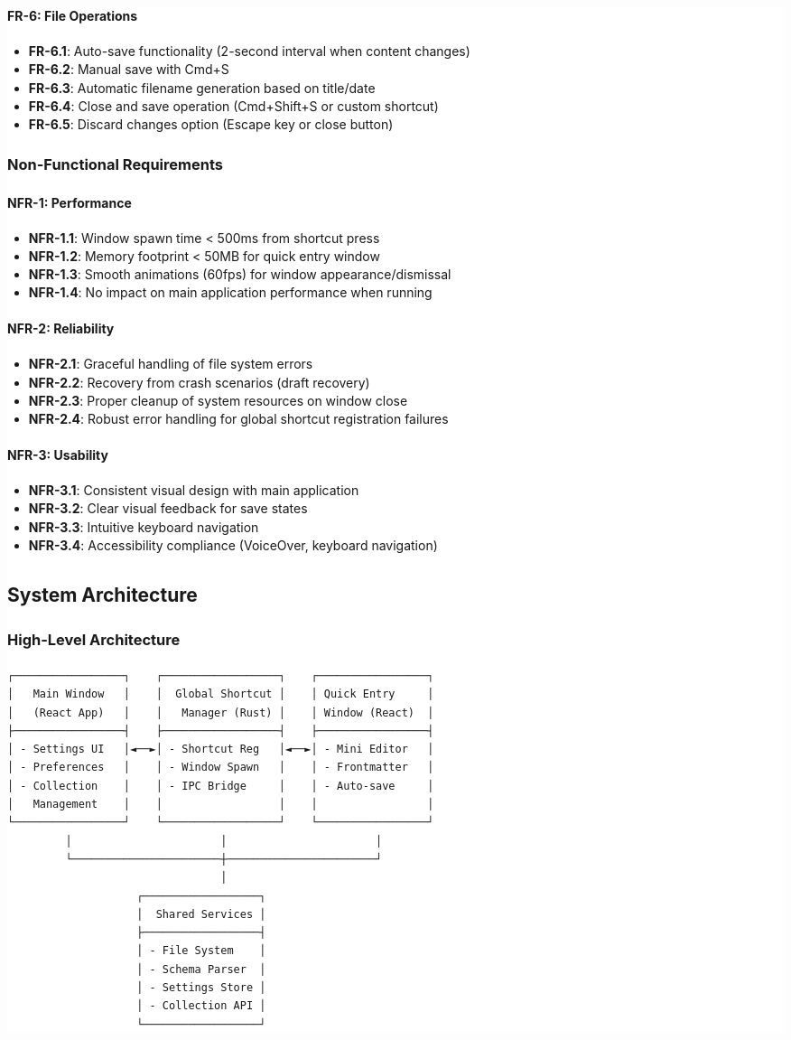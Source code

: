 #### FR-6: File Operations
- **FR-6.1**: Auto-save functionality (2-second interval when content changes)
- **FR-6.2**: Manual save with Cmd+S
- **FR-6.3**: Automatic filename generation based on title/date
- **FR-6.4**: Close and save operation (Cmd+Shift+S or custom shortcut)
- **FR-6.5**: Discard changes option (Escape key or close button)

### Non-Functional Requirements

#### NFR-1: Performance
- **NFR-1.1**: Window spawn time < 500ms from shortcut press
- **NFR-1.2**: Memory footprint < 50MB for quick entry window
- **NFR-1.3**: Smooth animations (60fps) for window appearance/dismissal
- **NFR-1.4**: No impact on main application performance when running

#### NFR-2: Reliability
- **NFR-2.1**: Graceful handling of file system errors
- **NFR-2.2**: Recovery from crash scenarios (draft recovery)
- **NFR-2.3**: Proper cleanup of system resources on window close
- **NFR-2.4**: Robust error handling for global shortcut registration failures

#### NFR-3: Usability
- **NFR-3.1**: Consistent visual design with main application
- **NFR-3.2**: Clear visual feedback for save states
- **NFR-3.3**: Intuitive keyboard navigation
- **NFR-3.4**: Accessibility compliance (VoiceOver, keyboard navigation)

## System Architecture

### High-Level Architecture

```
┌─────────────────┐    ┌──────────────────┐    ┌─────────────────┐
│   Main Window   │    │  Global Shortcut │    │ Quick Entry     │
│   (React App)   │    │   Manager (Rust) │    │ Window (React)  │
├─────────────────┤    ├──────────────────┤    ├─────────────────┤
│ - Settings UI   │◄──►│ - Shortcut Reg   │◄──►│ - Mini Editor   │
│ - Preferences   │    │ - Window Spawn   │    │ - Frontmatter   │
│ - Collection    │    │ - IPC Bridge     │    │ - Auto-save     │
│   Management    │    │                  │    │                 │
└─────────────────┘    └──────────────────┘    └─────────────────┘
         │                       │                       │
         └───────────────────────┼───────────────────────┘
                                 │
                    ┌──────────────────┐
                    │  Shared Services │
                    ├──────────────────┤
                    │ - File System    │
                    │ - Schema Parser  │
                    │ - Settings Store │
                    │ - Collection API │
                    └──────────────────┘
```
